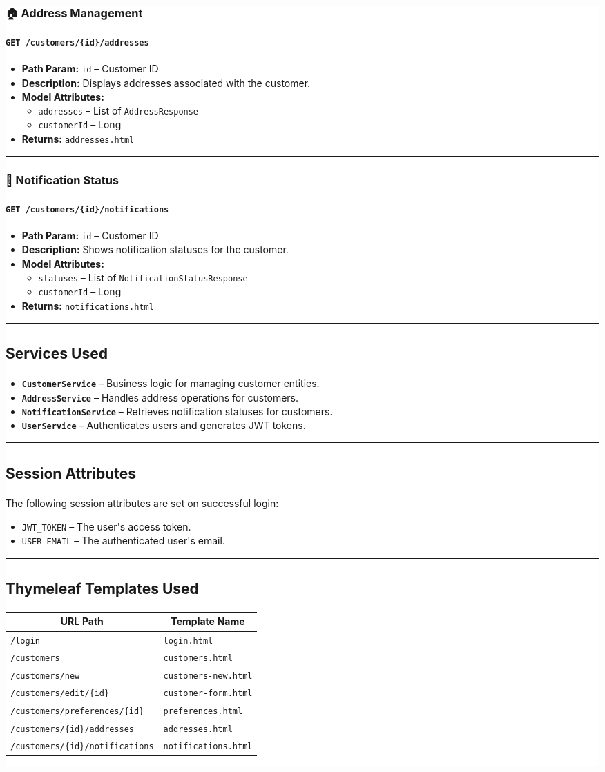 
### 🏠 Address Management

#### `GET /customers/{id}/addresses`
- **Path Param:** `id` – Customer ID
- **Description:** Displays addresses associated with the customer.
- **Model Attributes:**
    - `addresses` – List of `AddressResponse`
    - `customerId` – Long
- **Returns:** `addresses.html`

---

### 📨 Notification Status

#### `GET /customers/{id}/notifications`
- **Path Param:** `id` – Customer ID
- **Description:** Shows notification statuses for the customer.
- **Model Attributes:**
    - `statuses` – List of `NotificationStatusResponse`
    - `customerId` – Long
- **Returns:** `notifications.html`

---

## Services Used

- **`CustomerService`** – Business logic for managing customer entities.
- **`AddressService`** – Handles address operations for customers.
- **`NotificationService`** – Retrieves notification statuses for customers.
- **`UserService`** – Authenticates users and generates JWT tokens.

---

## Session Attributes

The following session attributes are set on successful login:
- `JWT_TOKEN` – The user's access token.
- `USER_EMAIL` – The authenticated user's email.

---

## Thymeleaf Templates Used

| URL Path                          | Template Name     |
|----------------------------------|-------------------|
| `/login`                         | `login.html`      |
| `/customers`                     | `customers.html`  |
| `/customers/new`                 | `customers-new.html` |
| `/customers/edit/{id}`          | `customer-form.html` |
| `/customers/preferences/{id}`   | `preferences.html` |
| `/customers/{id}/addresses`     | `addresses.html`   |
| `/customers/{id}/notifications` | `notifications.html` |

---
